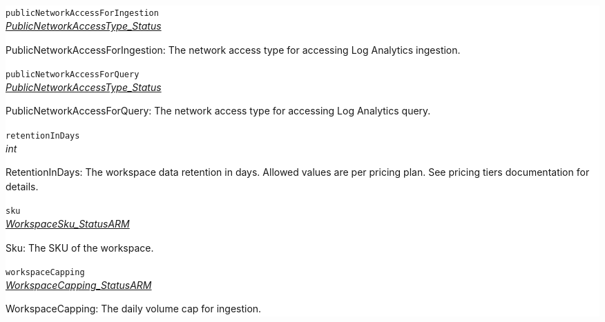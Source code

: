 <tr>
<td>
<code>publicNetworkAccessForIngestion</code><br/>
<em>
<a href="#operationalinsights.azure.com/v1alpha1api20210601.PublicNetworkAccessType_Status">
PublicNetworkAccessType_Status
</a>
</em>
</td>
<td>
<p>PublicNetworkAccessForIngestion: The network access type for accessing Log Analytics ingestion.</p>
</td>
</tr>
<tr>
<td>
<code>publicNetworkAccessForQuery</code><br/>
<em>
<a href="#operationalinsights.azure.com/v1alpha1api20210601.PublicNetworkAccessType_Status">
PublicNetworkAccessType_Status
</a>
</em>
</td>
<td>
<p>PublicNetworkAccessForQuery: The network access type for accessing Log Analytics query.</p>
</td>
</tr>
<tr>
<td>
<code>retentionInDays</code><br/>
<em>
int
</em>
</td>
<td>
<p>RetentionInDays: The workspace data retention in days. Allowed values are per pricing plan. See pricing tiers
documentation for details.</p>
</td>
</tr>
<tr>
<td>
<code>sku</code><br/>
<em>
<a href="#operationalinsights.azure.com/v1alpha1api20210601.WorkspaceSku_StatusARM">
WorkspaceSku_StatusARM
</a>
</em>
</td>
<td>
<p>Sku: The SKU of the workspace.</p>
</td>
</tr>
<tr>
<td>
<code>workspaceCapping</code><br/>
<em>
<a href="#operationalinsights.azure.com/v1alpha1api20210601.WorkspaceCapping_StatusARM">
WorkspaceCapping_StatusARM
</a>
</em>
</td>
<td>
<p>WorkspaceCapping: The daily volume cap for ingestion.</p>